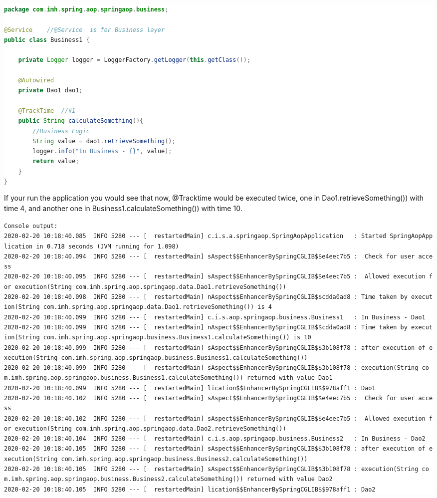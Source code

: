 ```java
package com.imh.spring.aop.springaop.business;

@Service	//@Service	is for Business layer
public class Business1 {
	
	private Logger logger = LoggerFactory.getLogger(this.getClass());
	
	@Autowired
	private Dao1 dao1;

	@TrackTime	//#1
	public String calculateSomething(){
		//Business Logic
		String value = dao1.retrieveSomething();
		logger.info("In Business - {}", value);
		return value;
	}
}
```

If your run the application you would see that now, @Tracktime would be executed twice, one in Dao1.retrieveSomething()) with time 4, and another one in Business1.calculateSomething()) with time 10.

```
Console output:
2020-02-20 10:18:40.085  INFO 5280 --- [  restartedMain] c.i.s.a.springaop.SpringAopApplication   : Started SpringAopApplication in 0.718 seconds (JVM running for 1.098)
2020-02-20 10:18:40.094  INFO 5280 --- [  restartedMain] sAspect$$EnhancerBySpringCGLIB$$e4eec7b5 :  Check for user access 
2020-02-20 10:18:40.095  INFO 5280 --- [  restartedMain] sAspect$$EnhancerBySpringCGLIB$$e4eec7b5 :  Allowed execution for execution(String com.imh.spring.aop.springaop.data.Dao1.retrieveSomething())
2020-02-20 10:18:40.098  INFO 5280 --- [  restartedMain] nAspect$$EnhancerBySpringCGLIB$$cdda0ad8 : Time taken by execution(String com.imh.spring.aop.springaop.data.Dao1.retrieveSomething()) is 4
2020-02-20 10:18:40.099  INFO 5280 --- [  restartedMain] c.i.s.aop.springaop.business.Business1   : In Business - Dao1
2020-02-20 10:18:40.099  INFO 5280 --- [  restartedMain] nAspect$$EnhancerBySpringCGLIB$$cdda0ad8 : Time taken by execution(String com.imh.spring.aop.springaop.business.Business1.calculateSomething()) is 10
2020-02-20 10:18:40.099  INFO 5280 --- [  restartedMain] sAspect$$EnhancerBySpringCGLIB$$3b108f78 : after execution of execution(String com.imh.spring.aop.springaop.business.Business1.calculateSomething())
2020-02-20 10:18:40.099  INFO 5280 --- [  restartedMain] sAspect$$EnhancerBySpringCGLIB$$3b108f78 : execution(String com.imh.spring.aop.springaop.business.Business1.calculateSomething()) returned with value Dao1
2020-02-20 10:18:40.099  INFO 5280 --- [  restartedMain] lication$$EnhancerBySpringCGLIB$$978aff1 : Dao1
2020-02-20 10:18:40.102  INFO 5280 --- [  restartedMain] sAspect$$EnhancerBySpringCGLIB$$e4eec7b5 :  Check for user access 
2020-02-20 10:18:40.102  INFO 5280 --- [  restartedMain] sAspect$$EnhancerBySpringCGLIB$$e4eec7b5 :  Allowed execution for execution(String com.imh.spring.aop.springaop.data.Dao2.retrieveSomething())
2020-02-20 10:18:40.104  INFO 5280 --- [  restartedMain] c.i.s.aop.springaop.business.Business2   : In Business - Dao2
2020-02-20 10:18:40.105  INFO 5280 --- [  restartedMain] sAspect$$EnhancerBySpringCGLIB$$3b108f78 : after execution of execution(String com.imh.spring.aop.springaop.business.Business2.calculateSomething())
2020-02-20 10:18:40.105  INFO 5280 --- [  restartedMain] sAspect$$EnhancerBySpringCGLIB$$3b108f78 : execution(String com.imh.spring.aop.springaop.business.Business2.calculateSomething()) returned with value Dao2
2020-02-20 10:18:40.105  INFO 5280 --- [  restartedMain] lication$$EnhancerBySpringCGLIB$$978aff1 : Dao2
```
